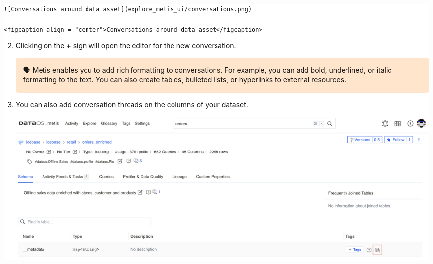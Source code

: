     ![Conversations around data asset](explore_metis_ui/conversations.png)
    
    <figcaption align = "center">Conversations around data asset</figcaption>
    
2. Clicking on the **+** sign will open the editor for the new conversation.
    
    <aside style="background-color:#FFE5CC; padding:15px; border-radius:5px;">
    🗣 Metis enables you to add rich formatting to conversations. For example, you can add bold, underlined, or italic formatting to the text. You can also create tables, bulleted lists, or hyperlinks to external resources.
    
    </aside>
    
3. You can also add conversation threads on the columns of your dataset.
    
    ![Conversation thread on the column](explore_metis_ui/conversations_column.png)
    